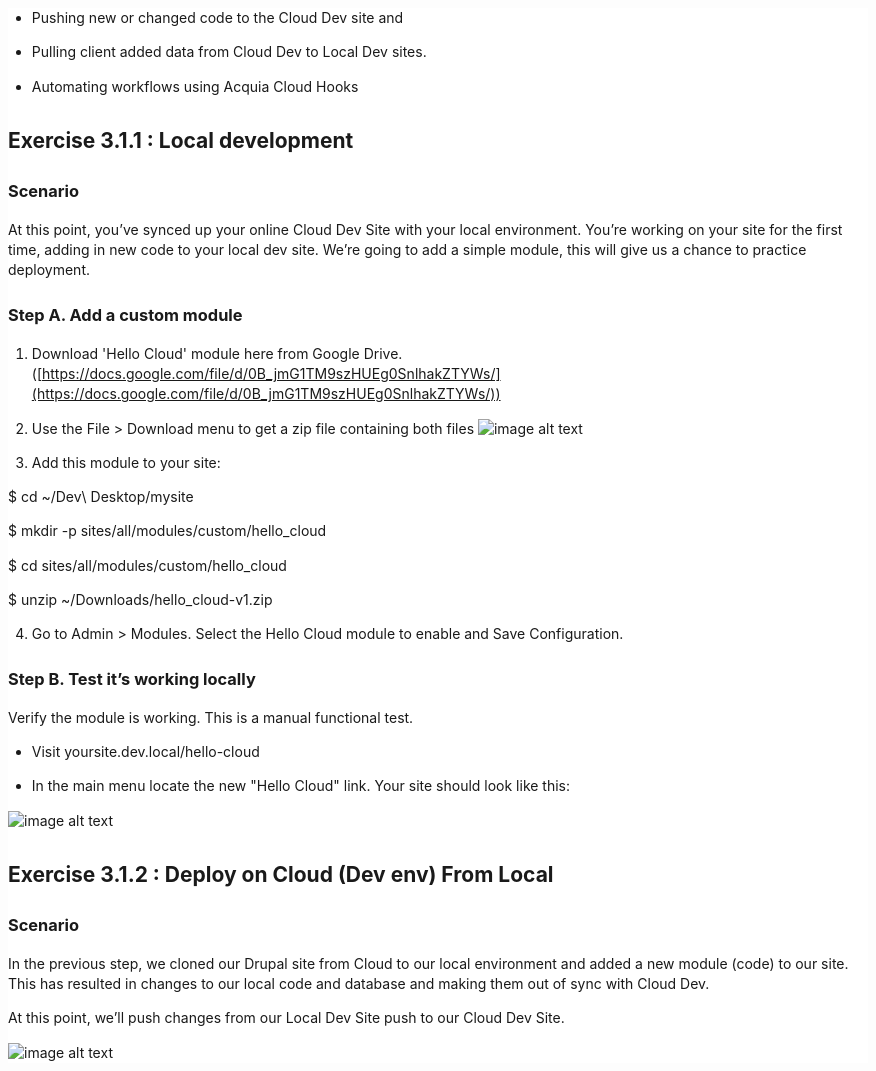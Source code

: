 * Pushing new or changed code to the Cloud Dev site and

* Pulling client added data from Cloud Dev to Local Dev sites.

* Automating workflows using Acquia Cloud Hooks

## Exercise 3.1.1 : Local development

### Scenario

At this point, you’ve synced up your online Cloud Dev Site with your local environment. You’re working on your site for the first time, adding in new code to your local dev site. We’re going to add a simple module, this will give us a chance to practice deployment.

### Step A. Add a custom module

1. Download 'Hello Cloud' module here from Google Drive. ([https://docs.google.com/file/d/0B_jmG1TM9szHUEg0SnlhakZTYWs/](https://docs.google.com/file/d/0B_jmG1TM9szHUEg0SnlhakZTYWs/))

2. Use the File > Download menu to get a zip file containing both files
![image alt text](https://raw.githubusercontent.com/outlearn-content/assets/master/ac/image_13.png)

3. Add this module to your site:

$ cd ~/Dev\ Desktop/mysite

$ mkdir -p sites/all/modules/custom/hello_cloud

$ cd sites/all/modules/custom/hello_cloud

$ unzip ~/Downloads/hello_cloud-v1.zip

4. Go to Admin > Modules. Select the Hello Cloud module to enable and Save Configuration.

### Step B. Test it’s working locally

Verify the module is working. This is a manual functional test.

* Visit yoursite.dev.local/hello-cloud

* In the main menu locate the new "Hello Cloud" link. Your site should look like this:

![image alt text](https://raw.githubusercontent.com/outlearn-content/assets/master/ac/image_14.png)

## Exercise 3.1.2 : Deploy on Cloud (Dev env) From Local

### Scenario

In the previous step, we cloned our Drupal site from Cloud to our local environment and added a new module (code) to our site. This has resulted in changes to our local code and database and making them out of sync with Cloud Dev.

At this point, we’ll push changes from our Local Dev Site push to our Cloud Dev Site.

![image alt text](https://raw.githubusercontent.com/outlearn-content/assets/master/ac/image_15.png)
